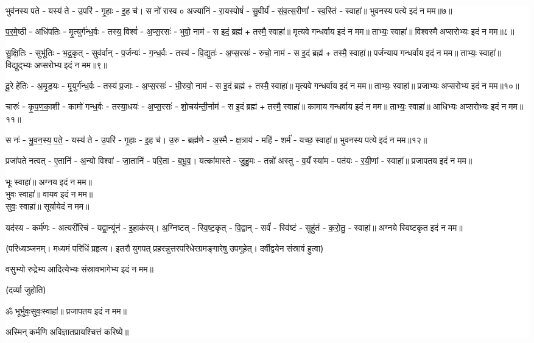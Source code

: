 भुव॑नस्य पते - यस्य॑ ते - उ॒परि॑ - गृ॒हाः - इ॒ह च॑।
स नो॑ रास्व ० अज्या॑निं - रा॒यस्पोषं॑ - सु॒वीर्यं॑ -
सं॒व॒त्स॒रीणां॑ - स्व॒स्तिं - स्वाहा॑॥
भुवनस्य पत्ये इदं न मम॥७॥

प॒र॒मे॒ष्ठी - अधि॑पतिः - मृ॒त्युर्ग॑न्ध॒र्वः -
तस्य॒ विश्वं॑ - अ॒प्स॒रसः॑ - भुवो॒ नाम॑ -
स इदं॒ ब्रह्म॑ + तस्मै॒ स्वाहा॑॥
मृत्यवे गन्धर्वाय इदं न मम॥
ताभ्यः॒ स्वाहा॑॥ विश्वस्मै अप्सरोभ्यः इदं न मम॥८॥

सु॒क्षि॒तिः - सुभू॑तिः - भ॒द्र॒कृत् - सुव॑र्वान् -
प॒र्जन्यः॑ - ग॒न्ध॒र्वः - तस्य॑ - वि॒द्युतः॑ - अ॒प्स॒रसः॑ -
रुचो॒ नाम॑ - स इ॒दं ब्रह्म॑ + तस्मै॒ स्वाहा॑॥
पर्जन्याय गन्धर्वाय इदं न मम॥
ताभ्यः॒ स्वाहा॑॥ विद्युद्भ्यः अप्सरोभ्य इदं न मम॥९॥

दू॒रे हे॑तिः - अ॒मृ॒ड॒यः - मृ॒युर्ग॑न्ध॒र्वः - तस्य॑ प्र॒जाः -
अ॒प्स॒रसः॑ - भी॒रुवो॒ नाम॑ - स इ॒दं ब्रह्म॑ + तस्मै॒ स्वाहा॑॥
मृत्यवे गन्धर्वाय इदं न मम॥
ताभ्यः॒ स्वाहा॑॥ प्रजाभ्यः अप्सरोभ्य इदं न मम॥१०॥

चारुः॑ - कृ॒प॒ण॒का॒शी - कामो॑ गन्ध॒र्वः - तस्या॒धयः॑ -
अ॒प्स॒रसः॑ - शो॒चय॑न्ती॒र्नाम॑ - स इ॒दं ब्रह्म॑ + तस्मै॒ स्वाहा॑॥ कामाय गन्धर्वाय इदं न मम॥
ताभ्यः॒ स्वाहा॑॥ आधिभ्यः अप्सरोभ्यः इदं न मम॥११॥

स नः॑ - भु॒व॒न॒स्य॒ प॒ते॒ - यस्य॑ ते - उ॒परि॑ - गृ॒हाः -
इ॒ह च॑। उ॒रु - ब्रह्म॑णे - अ॒स्मै - क्ष॒त्राय॑ - महि॑ - शर्म॑ - यच्छ॒ स्वाहा॑॥ भुवनस्य पत्ये इदं न मम॥१२॥

प्रजा॑पते नत्वत् - ए॒तानि॑ - अ॒न्यो विश्वा॑ - जा॒तानि॑ -
परि॒ता - ब॒भू॒व॒। यत्का॑मास्ते - जु॒हु॒मः - तन्नो॑ अस्तु -
व॒यँ स्या॑म - पत॑यः - र॒यी॒णां - स्वाहा॑॥
प्रजापतय इदं न मम॥

भूः स्वाहा॑॥ अग्नय इदं न मम॥  
भुवः स्वाहा॑॥ वायव इदं न मम॥  
सुवः॒ स्वाहा॑॥ सूर्यायेदं न मम॥

यद॑स्य - कर्म॑णः - अत्यरी॑रिचं - यद्वा॒न्यू॑नं -
इ॒हाक॑रम्। अ॒ग्निष्टत् - स्वि॒ष्ट॒कृत् - वि॒द्वान् - सर्वं॑ -
स्वि॑ष्टं - सुहु॑तं - क॒रो॒तु॒ - स्वाहा॑॥
अग्नये स्विष्टकृत इदं न मम॥

(परिध्यञ्जनम्। मध्यमं परिधिं प्रहृत्य।
इतरौ युगपत् प्रहरन्नुत्तरपरिधेरग्रमङ्गारेषु उपगूहेत्।
दर्वीद्वयेन संस्रावं हुत्वा)

वसुभ्यो रुद्रेभ्य आदित्येभ्यः संस्रावभागेभ्य इदं न मम॥

(दर्व्या जुहोति)

ॐ भूर्भुवः॒सुवः॒स्वाहा॑॥ प्रजापतय इदं न मम॥

अस्मिन् कर्मणि अविज्ञातप्रायश्चित्तं करिष्ये॥

